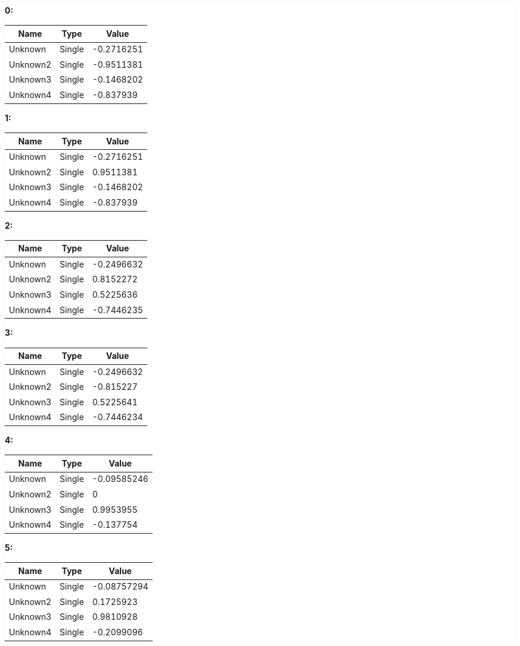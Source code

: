 **0:**

Name	| Type	| Value
---	|---	|---	|
Unknown	|Single	|-0.2716251
Unknown2	|Single	|-0.9511381
Unknown3	|Single	|-0.1468202
Unknown4	|Single	|-0.837939


**1:**

Name	| Type	| Value
---	|---	|---	|
Unknown	|Single	|-0.2716251
Unknown2	|Single	|0.9511381
Unknown3	|Single	|-0.1468202
Unknown4	|Single	|-0.837939


**2:**

Name	| Type	| Value
---	|---	|---	|
Unknown	|Single	|-0.2496632
Unknown2	|Single	|0.8152272
Unknown3	|Single	|0.5225636
Unknown4	|Single	|-0.7446235


**3:**

Name	| Type	| Value
---	|---	|---	|
Unknown	|Single	|-0.2496632
Unknown2	|Single	|-0.815227
Unknown3	|Single	|0.5225641
Unknown4	|Single	|-0.7446234


**4:**

Name	| Type	| Value
---	|---	|---	|
Unknown	|Single	|-0.09585246
Unknown2	|Single	|0
Unknown3	|Single	|0.9953955
Unknown4	|Single	|-0.137754


**5:**

Name	| Type	| Value
---	|---	|---	|
Unknown	|Single	|-0.08757294
Unknown2	|Single	|0.1725923
Unknown3	|Single	|0.9810928
Unknown4	|Single	|-0.2099096
